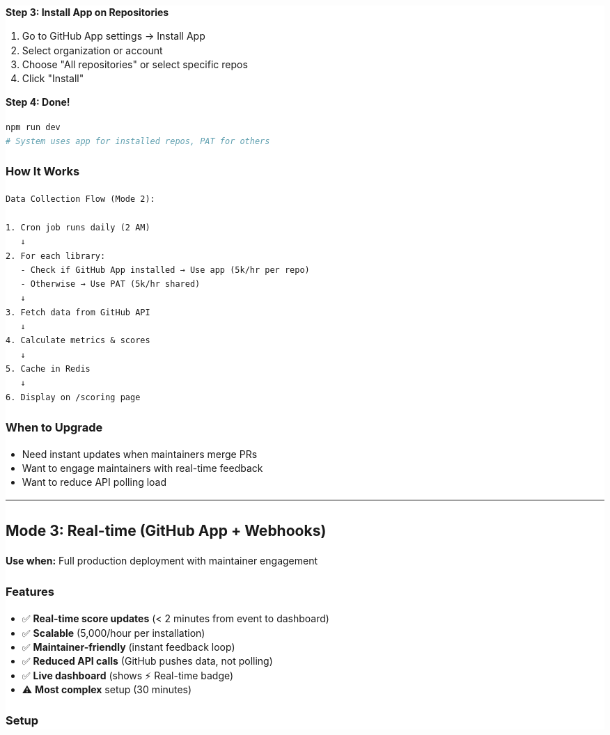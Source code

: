 **Step 3: Install App on Repositories**
1. Go to GitHub App settings → Install App
2. Select organization or account
3. Choose "All repositories" or select specific repos
4. Click "Install"

**Step 4: Done!**
```bash
npm run dev
# System uses app for installed repos, PAT for others
```

### How It Works
```
Data Collection Flow (Mode 2):

1. Cron job runs daily (2 AM)
   ↓
2. For each library:
   - Check if GitHub App installed → Use app (5k/hr per repo)
   - Otherwise → Use PAT (5k/hr shared)
   ↓
3. Fetch data from GitHub API
   ↓
4. Calculate metrics & scores
   ↓
5. Cache in Redis
   ↓
6. Display on /scoring page
```

### When to Upgrade
- Need instant updates when maintainers merge PRs
- Want to engage maintainers with real-time feedback
- Want to reduce API polling load

---

## Mode 3: Real-time (GitHub App + Webhooks)

**Use when:** Full production deployment with maintainer engagement

### Features
- ✅ **Real-time score updates** (< 2 minutes from event to dashboard)
- ✅ **Scalable** (5,000/hour per installation)
- ✅ **Maintainer-friendly** (instant feedback loop)
- ✅ **Reduced API calls** (GitHub pushes data, not polling)
- ✅ **Live dashboard** (shows ⚡ Real-time badge)
- ⚠️ **Most complex** setup (30 minutes)

### Setup
